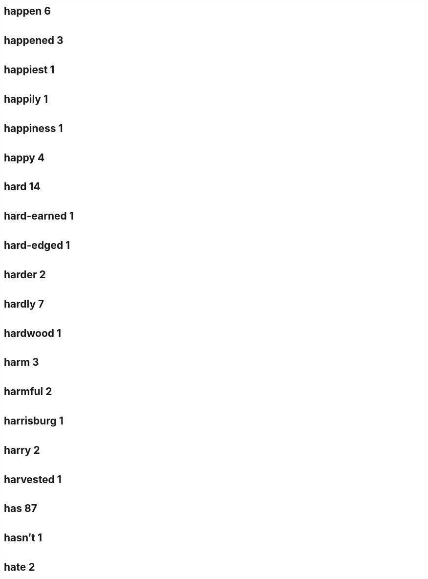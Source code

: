 ## happen	6

## happened	3

## happiest	1

## happily	1

## happiness	1

## happy	4

## hard	14

## hard-earned	1

## hard-edged	1

## harder	2

## hardly	7

## hardwood	1

## harm	3

## harmful	2

## harrisburg	1

## harry	2

## harvested	1

## has	87

## hasn’t	1

## hate	2
